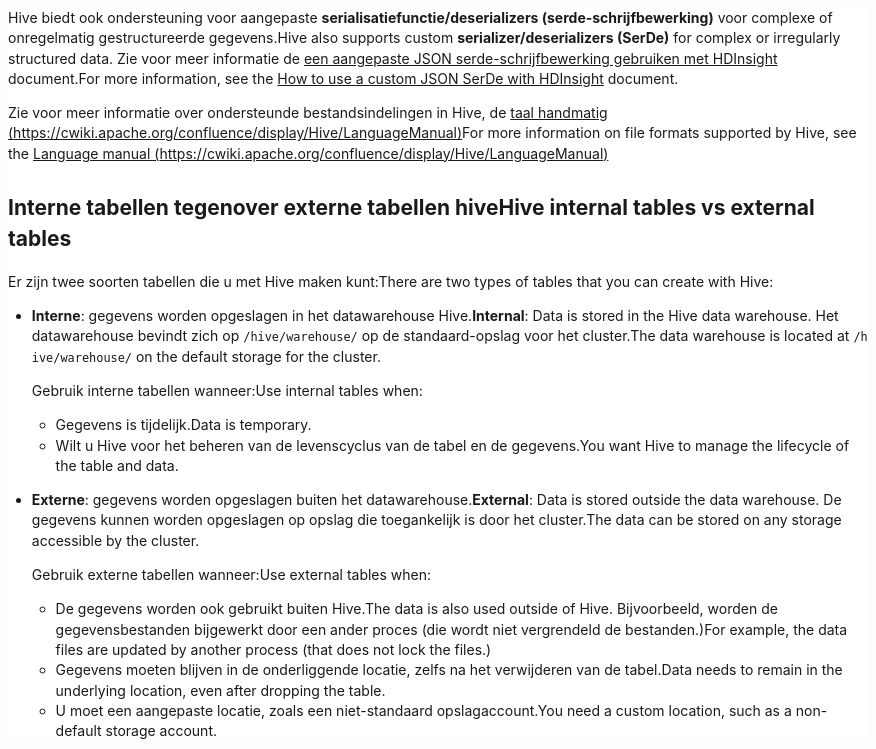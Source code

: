 <span data-ttu-id="ebbad-160">Hive biedt ook ondersteuning voor aangepaste **serialisatiefunctie/deserializers (serde-schrijfbewerking)** voor complexe of onregelmatig gestructureerde gegevens.</span><span class="sxs-lookup"><span data-stu-id="ebbad-160">Hive also supports custom **serializer/deserializers (SerDe)** for complex or irregularly structured data.</span></span> <span data-ttu-id="ebbad-161">Zie voor meer informatie de [een aangepaste JSON serde-schrijfbewerking gebruiken met HDInsight](http://blogs.msdn.com/b/bigdatasupport/archive/2014/06/18/how-to-use-a-custom-json-serde-with-microsoft-azure-hdinsight.aspx) document.</span><span class="sxs-lookup"><span data-stu-id="ebbad-161">For more information, see the [How to use a custom JSON SerDe with HDInsight](http://blogs.msdn.com/b/bigdatasupport/archive/2014/06/18/how-to-use-a-custom-json-serde-with-microsoft-azure-hdinsight.aspx) document.</span></span>

<span data-ttu-id="ebbad-162">Zie voor meer informatie over ondersteunde bestandsindelingen in Hive, de [taal handmatig (https://cwiki.apache.org/confluence/display/Hive/LanguageManual)](https://cwiki.apache.org/confluence/display/Hive/LanguageManual)</span><span class="sxs-lookup"><span data-stu-id="ebbad-162">For more information on file formats supported by Hive, see the [Language manual (https://cwiki.apache.org/confluence/display/Hive/LanguageManual)](https://cwiki.apache.org/confluence/display/Hive/LanguageManual)</span></span>

## <a name="hive-internal-tables-vs-external-tables"></a><span data-ttu-id="ebbad-163">Interne tabellen tegenover externe tabellen hive</span><span class="sxs-lookup"><span data-stu-id="ebbad-163">Hive internal tables vs external tables</span></span>

<span data-ttu-id="ebbad-164">Er zijn twee soorten tabellen die u met Hive maken kunt:</span><span class="sxs-lookup"><span data-stu-id="ebbad-164">There are two types of tables that you can create with Hive:</span></span>

* <span data-ttu-id="ebbad-165">__Interne__: gegevens worden opgeslagen in het datawarehouse Hive.</span><span class="sxs-lookup"><span data-stu-id="ebbad-165">__Internal__: Data is stored in the Hive data warehouse.</span></span> <span data-ttu-id="ebbad-166">Het datawarehouse bevindt zich op `/hive/warehouse/` op de standaard-opslag voor het cluster.</span><span class="sxs-lookup"><span data-stu-id="ebbad-166">The data warehouse is located at `/hive/warehouse/` on the default storage for the cluster.</span></span>

    <span data-ttu-id="ebbad-167">Gebruik interne tabellen wanneer:</span><span class="sxs-lookup"><span data-stu-id="ebbad-167">Use internal tables when:</span></span>

    * <span data-ttu-id="ebbad-168">Gegevens is tijdelijk.</span><span class="sxs-lookup"><span data-stu-id="ebbad-168">Data is temporary.</span></span>
    * <span data-ttu-id="ebbad-169">Wilt u Hive voor het beheren van de levenscyclus van de tabel en de gegevens.</span><span class="sxs-lookup"><span data-stu-id="ebbad-169">You want Hive to manage the lifecycle of the table and data.</span></span>

* <span data-ttu-id="ebbad-170">__Externe__: gegevens worden opgeslagen buiten het datawarehouse.</span><span class="sxs-lookup"><span data-stu-id="ebbad-170">__External__: Data is stored outside the data warehouse.</span></span> <span data-ttu-id="ebbad-171">De gegevens kunnen worden opgeslagen op opslag die toegankelijk is door het cluster.</span><span class="sxs-lookup"><span data-stu-id="ebbad-171">The data can be stored on any storage accessible by the cluster.</span></span>

    <span data-ttu-id="ebbad-172">Gebruik externe tabellen wanneer:</span><span class="sxs-lookup"><span data-stu-id="ebbad-172">Use external tables when:</span></span>

    * <span data-ttu-id="ebbad-173">De gegevens worden ook gebruikt buiten Hive.</span><span class="sxs-lookup"><span data-stu-id="ebbad-173">The data is also used outside of Hive.</span></span> <span data-ttu-id="ebbad-174">Bijvoorbeeld, worden de gegevensbestanden bijgewerkt door een ander proces (die wordt niet vergrendeld de bestanden.)</span><span class="sxs-lookup"><span data-stu-id="ebbad-174">For example, the data files are updated by another process (that does not lock the files.)</span></span>
    * <span data-ttu-id="ebbad-175">Gegevens moeten blijven in de onderliggende locatie, zelfs na het verwijderen van de tabel.</span><span class="sxs-lookup"><span data-stu-id="ebbad-175">Data needs to remain in the underlying location, even after dropping the table.</span></span>
    * <span data-ttu-id="ebbad-176">U moet een aangepaste locatie, zoals een niet-standaard opslagaccount.</span><span class="sxs-lookup"><span data-stu-id="ebbad-176">You need a custom location, such as a non-default storage account.</span></span>